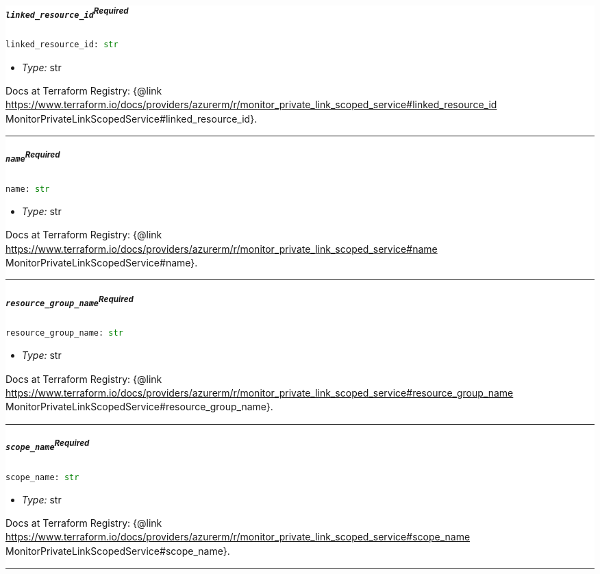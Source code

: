 ##### `linked_resource_id`<sup>Required</sup> <a name="linked_resource_id" id="@cdktf/provider-azurerm.monitorPrivateLinkScopedService.MonitorPrivateLinkScopedServiceConfig.property.linkedResourceId"></a>

```python
linked_resource_id: str
```

- *Type:* str

Docs at Terraform Registry: {@link https://www.terraform.io/docs/providers/azurerm/r/monitor_private_link_scoped_service#linked_resource_id MonitorPrivateLinkScopedService#linked_resource_id}.

---

##### `name`<sup>Required</sup> <a name="name" id="@cdktf/provider-azurerm.monitorPrivateLinkScopedService.MonitorPrivateLinkScopedServiceConfig.property.name"></a>

```python
name: str
```

- *Type:* str

Docs at Terraform Registry: {@link https://www.terraform.io/docs/providers/azurerm/r/monitor_private_link_scoped_service#name MonitorPrivateLinkScopedService#name}.

---

##### `resource_group_name`<sup>Required</sup> <a name="resource_group_name" id="@cdktf/provider-azurerm.monitorPrivateLinkScopedService.MonitorPrivateLinkScopedServiceConfig.property.resourceGroupName"></a>

```python
resource_group_name: str
```

- *Type:* str

Docs at Terraform Registry: {@link https://www.terraform.io/docs/providers/azurerm/r/monitor_private_link_scoped_service#resource_group_name MonitorPrivateLinkScopedService#resource_group_name}.

---

##### `scope_name`<sup>Required</sup> <a name="scope_name" id="@cdktf/provider-azurerm.monitorPrivateLinkScopedService.MonitorPrivateLinkScopedServiceConfig.property.scopeName"></a>

```python
scope_name: str
```

- *Type:* str

Docs at Terraform Registry: {@link https://www.terraform.io/docs/providers/azurerm/r/monitor_private_link_scoped_service#scope_name MonitorPrivateLinkScopedService#scope_name}.

---
